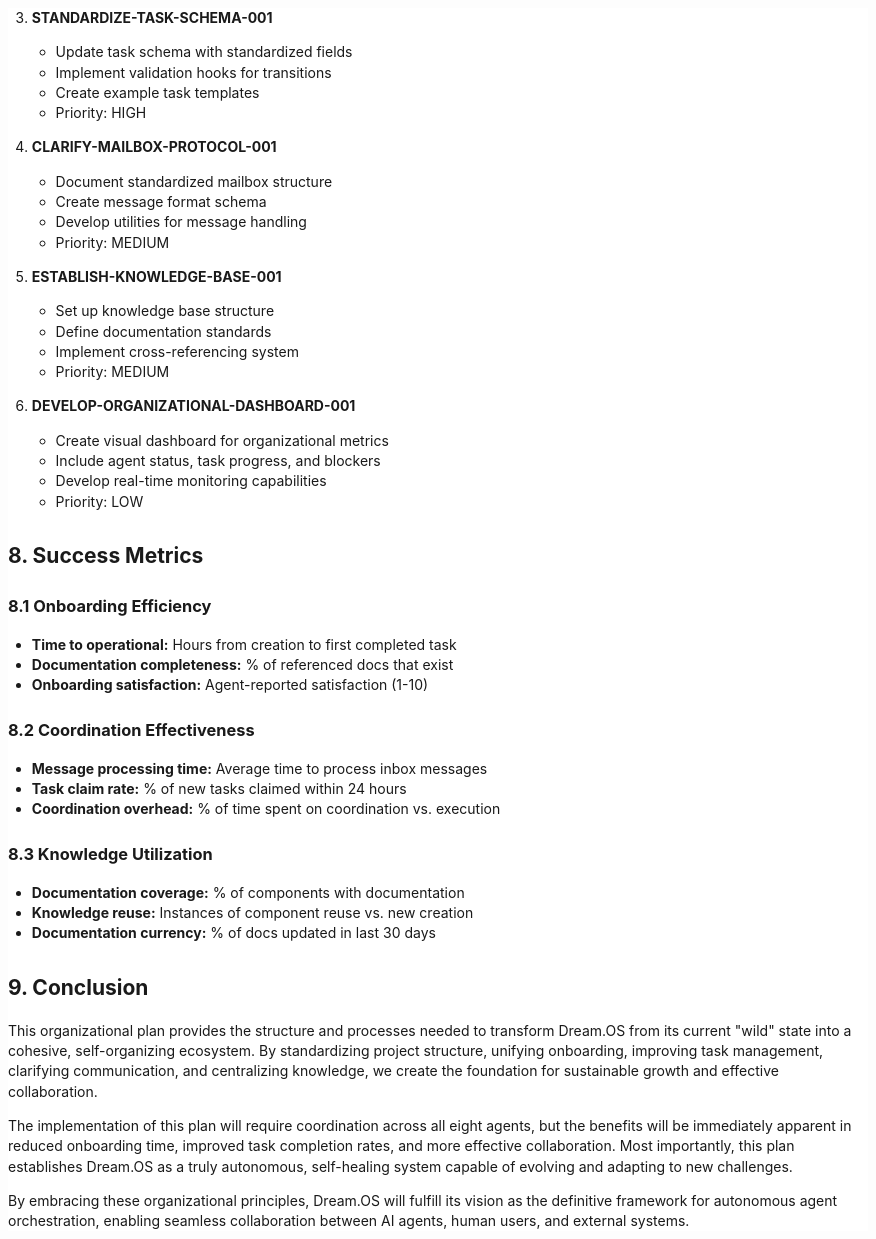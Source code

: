 3. **STANDARDIZE-TASK-SCHEMA-001**
   - Update task schema with standardized fields
   - Implement validation hooks for transitions
   - Create example task templates
   - Priority: HIGH

4. **CLARIFY-MAILBOX-PROTOCOL-001**
   - Document standardized mailbox structure
   - Create message format schema
   - Develop utilities for message handling
   - Priority: MEDIUM

5. **ESTABLISH-KNOWLEDGE-BASE-001**
   - Set up knowledge base structure
   - Define documentation standards
   - Implement cross-referencing system
   - Priority: MEDIUM

6. **DEVELOP-ORGANIZATIONAL-DASHBOARD-001**
   - Create visual dashboard for organizational metrics
   - Include agent status, task progress, and blockers
   - Develop real-time monitoring capabilities
   - Priority: LOW

## 8. Success Metrics

### 8.1 Onboarding Efficiency

* **Time to operational:** Hours from creation to first completed task
* **Documentation completeness:** % of referenced docs that exist
* **Onboarding satisfaction:** Agent-reported satisfaction (1-10)

### 8.2 Coordination Effectiveness

* **Message processing time:** Average time to process inbox messages
* **Task claim rate:** % of new tasks claimed within 24 hours
* **Coordination overhead:** % of time spent on coordination vs. execution

### 8.3 Knowledge Utilization

* **Documentation coverage:** % of components with documentation
* **Knowledge reuse:** Instances of component reuse vs. new creation
* **Documentation currency:** % of docs updated in last 30 days

## 9. Conclusion

This organizational plan provides the structure and processes needed to transform Dream.OS from its current "wild" state into a cohesive, self-organizing ecosystem. By standardizing project structure, unifying onboarding, improving task management, clarifying communication, and centralizing knowledge, we create the foundation for sustainable growth and effective collaboration.

The implementation of this plan will require coordination across all eight agents, but the benefits will be immediately apparent in reduced onboarding time, improved task completion rates, and more effective collaboration. Most importantly, this plan establishes Dream.OS as a truly autonomous, self-healing system capable of evolving and adapting to new challenges.

By embracing these organizational principles, Dream.OS will fulfill its vision as the definitive framework for autonomous agent orchestration, enabling seamless collaboration between AI agents, human users, and external systems. 